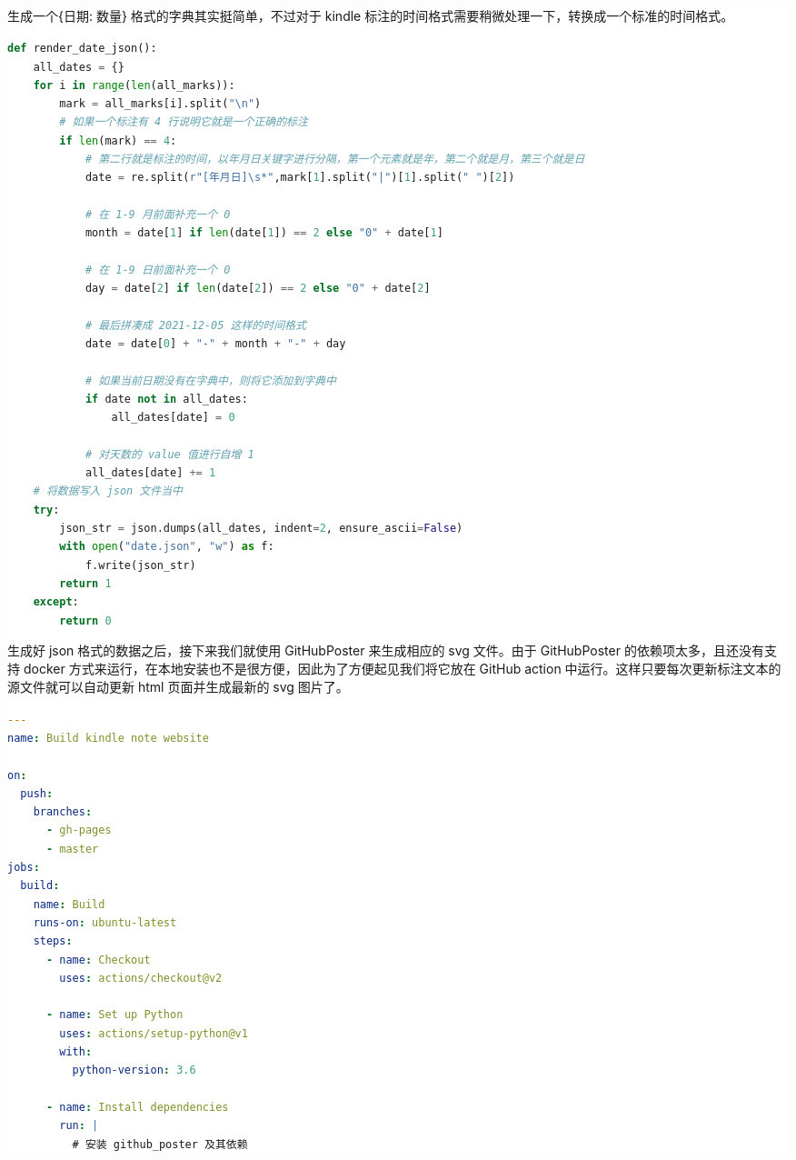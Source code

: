 生成一个{日期: 数量} 格式的字典其实挺简单，不过对于 kindle 标注的时间格式需要稍微处理一下，转换成一个标准的时间格式。

```python
def render_date_json():
    all_dates = {}
    for i in range(len(all_marks)):
        mark = all_marks[i].split("\n")
        # 如果一个标注有 4 行说明它就是一个正确的标注
        if len(mark) == 4:
            # 第二行就是标注的时间，以年月日关键字进行分隔，第一个元素就是年，第二个就是月，第三个就是日
            date = re.split(r"[年月日]\s*",mark[1].split("|")[1].split(" ")[2])

            # 在 1-9 月前面补充一个 0
            month = date[1] if len(date[1]) == 2 else "0" + date[1]

            # 在 1-9 日前面补充一个 0
            day = date[2] if len(date[2]) == 2 else "0" + date[2]

            # 最后拼凑成 2021-12-05 这样的时间格式
            date = date[0] + "-" + month + "-" + day

            # 如果当前日期没有在字典中，则将它添加到字典中
            if date not in all_dates:
                all_dates[date] = 0

            # 对天数的 value 值进行自增 1
            all_dates[date] += 1
    # 将数据写入 json 文件当中
    try:
        json_str = json.dumps(all_dates, indent=2, ensure_ascii=False)
        with open("date.json", "w") as f:
            f.write(json_str)
        return 1
    except:
        return 0
```

生成好 json 格式的数据之后，接下来我们就使用 GitHubPoster 来生成相应的 svg 文件。由于 GitHubPoster 的依赖项太多，且还没有支持 docker 方式来运行，在本地安装也不是很方便，因此为了方便起见我们将它放在 GitHub action 中运行。这样只要每次更新标注文本的源文件就可以自动更新 html 页面并生成最新的 svg 图片了。

```yaml
---
name: Build kindle note website

on:
  push:
    branches:
      - gh-pages
      - master
jobs:
  build:
    name: Build
    runs-on: ubuntu-latest
    steps:
      - name: Checkout
        uses: actions/checkout@v2

      - name: Set up Python
        uses: actions/setup-python@v1
        with:
          python-version: 3.6

      - name: Install dependencies
        run: |
          # 安装 github_poster 及其依赖
```